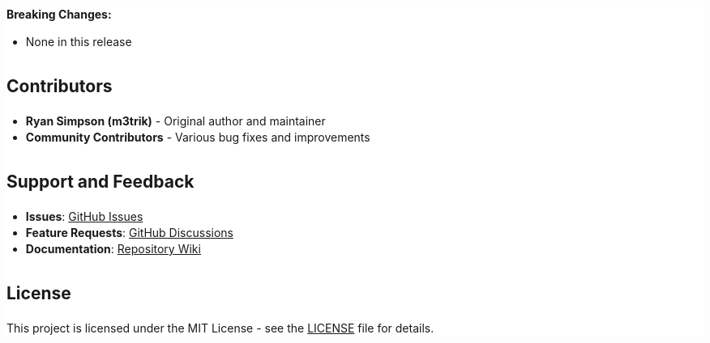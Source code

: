 **Breaking Changes:**
- None in this release

## Contributors

- **Ryan Simpson (m3trik)** - Original author and maintainer
- **Community Contributors** - Various bug fixes and improvements

## Support and Feedback

- **Issues**: [GitHub Issues](https://github.com/m3trik/pythontk/issues)
- **Feature Requests**: [GitHub Discussions](https://github.com/m3trik/pythontk/discussions)
- **Documentation**: [Repository Wiki](https://github.com/m3trik/pythontk/wiki)

## License

This project is licensed under the MIT License - see the [LICENSE](../LICENSE) file for details.
